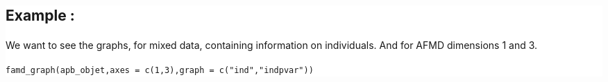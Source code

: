 Example :
---------

We want to see the graphs, for mixed data, containing information on
individuals. And for AFMD dimensions 1 and 3.

    famd_graph(apb_objet,axes = c(1,3),graph = c("ind","indpvar"))
